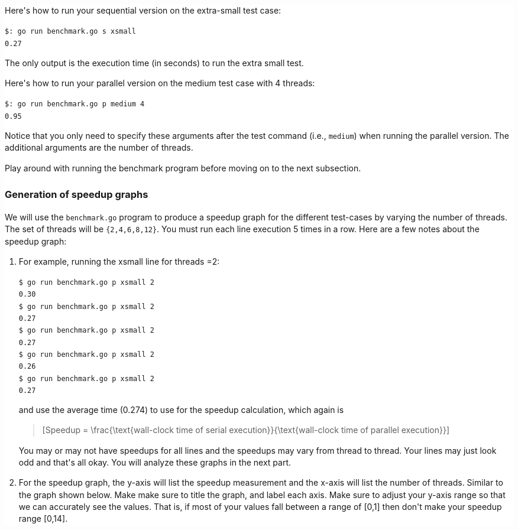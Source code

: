 Here's how to run your sequential version on the extra-small test case:

    $: go run benchmark.go s xsmall
    0.27

The only output is the execution time (in seconds) to run the extra
small test.

Here's how to run your parallel version on the medium test case with 4
threads:

    $: go run benchmark.go p medium 4 
    0.95

Notice that you only need to specify these arguments after the test
command (i.e., `medium`) when running the parallel version. The
additional arguments are the number of threads.

Play around with running the benchmark program before moving on to the
next subsection.

### Generation of speedup graphs

We will use the `benchmark.go` program to produce a speedup graph for
the different test-cases by varying the number of threads. The set of
threads will be `{2,4,6,8,12}`. You must run
each line execution 5 times in a row. Here are a few notes about the
speedup graph:

1.  For example, running the xsmall line for threads =2:
    
        $ go run benchmark.go p xsmall 2 
        0.30
        $ go run benchmark.go p xsmall 2 
        0.27
        $ go run benchmark.go p xsmall 2 
        0.27
        $ go run benchmark.go p xsmall 2 
        0.26
        $ go run benchmark.go p xsmall 2 
        0.27
    
    and use the average time (0.274) to use for the speedup calculation,
    which again is
    
    > \[Speedup = \frac{\text{wall-clock time of serial execution}}{\text{wall-clock time of parallel execution}}\]
    
    You may or may not have speedups for all lines and the speedups may
    vary from thread to thread. Your lines may just look odd and that's
    all okay. You will analyze these graphs in the next part.

2.  For the speedup graph, the y-axis will list the speedup measurement
    and the x-axis will list the number of threads. Similar to the graph
    shown below. Make make sure to title the graph, and label each axis.
    Make sure to adjust your y-axis range so that we can accurately see
    the values. That is, if most of your values fall between a range of
    \[0,1\] then don't make your speedup range \[0,14\].
